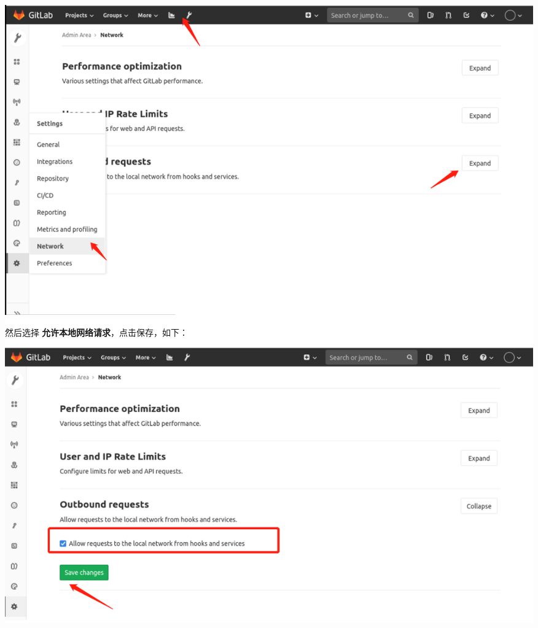 ![图片描述](./8-配置Jenkins和Gitlab进行集成交互.assets/8fbb39b261d528e708437f190e06e600-0.png)

然后选择 **允许本地网络请求**，点击保存，如下：

![图片描述](./8-配置Jenkins和Gitlab进行集成交互.assets/2e637ed1a06182d55a4d829edd9ebe3e-0.png)
